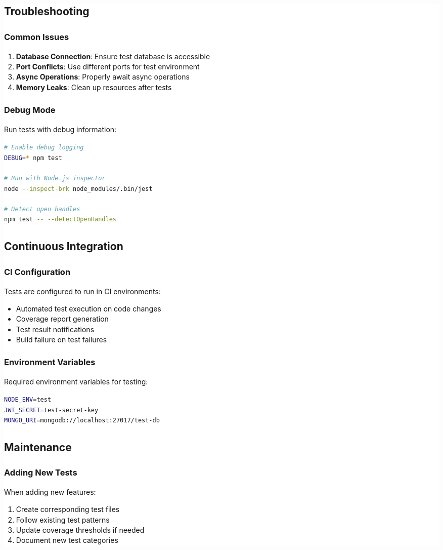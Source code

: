 ## Troubleshooting

### Common Issues

1. **Database Connection**: Ensure test database is accessible
2. **Port Conflicts**: Use different ports for test environment
3. **Async Operations**: Properly await async operations
4. **Memory Leaks**: Clean up resources after tests

### Debug Mode

Run tests with debug information:

```bash
# Enable debug logging
DEBUG=* npm test

# Run with Node.js inspector
node --inspect-brk node_modules/.bin/jest

# Detect open handles
npm test -- --detectOpenHandles
```

## Continuous Integration

### CI Configuration

Tests are configured to run in CI environments:

- Automated test execution on code changes
- Coverage report generation
- Test result notifications
- Build failure on test failures

### Environment Variables

Required environment variables for testing:

```bash
NODE_ENV=test
JWT_SECRET=test-secret-key
MONGO_URI=mongodb://localhost:27017/test-db
```

## Maintenance

### Adding New Tests

When adding new features:

1. Create corresponding test files
2. Follow existing test patterns
3. Update coverage thresholds if needed
4. Document new test categories
